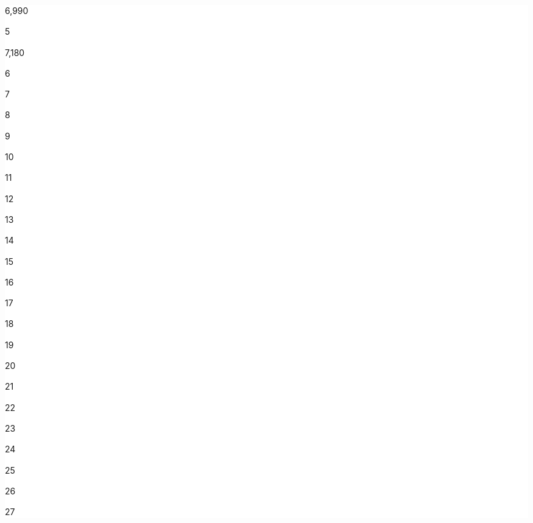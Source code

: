 6,990
 
5
 
7,180
 
6
 
 
7
 
 
8
 
 
9
 
 
10
 
 
11
 
 
12
 
 
13
 
 
14
 
 
15
 
 
16
 
 
17
 
 
18
 
 
19
 
 
20
 
 
21
 
 
22
 
 
23
 
 
24
 
 
25
 
 
26
 
 
27
 
 